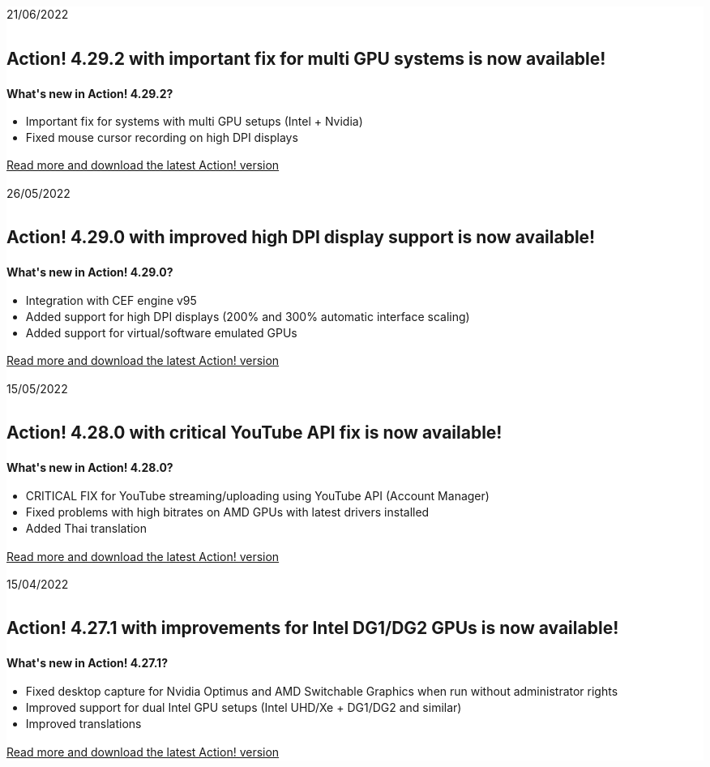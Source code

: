 21/06/2022 

## Action! 4.29.2 with important fix for multi GPU systems is now available!

**What's new in Action! 4.29.2?**

* Important fix for systems with multi GPU setups (Intel + Nvidia)
* Fixed mouse cursor recording on high DPI displays

[Read more and download the latest Action! version](https://tools.techidaily.com/mirillis/products/)

26/05/2022 

## Action! 4.29.0 with improved high DPI display support is now available!

**What's new in Action! 4.29.0?**

* Integration with CEF engine v95
* Added support for high DPI displays (200% and 300% automatic interface scaling)
* Added support for virtual/software emulated GPUs

[Read more and download the latest Action! version](https://tools.techidaily.com/mirillis/products/)

15/05/2022 

## Action! 4.28.0 with critical YouTube API fix is now available!

**What's new in Action! 4.28.0?**

* CRITICAL FIX for YouTube streaming/uploading using YouTube API (Account Manager)
* Fixed problems with high bitrates on AMD GPUs with latest drivers installed
* Added Thai translation

[Read more and download the latest Action! version](https://tools.techidaily.com/mirillis/products/)

15/04/2022 

## Action! 4.27.1 with improvements for Intel DG1/DG2 GPUs is now available!

**What's new in Action! 4.27.1?**

* Fixed desktop capture for Nvidia Optimus and AMD Switchable Graphics when run without administrator rights
* Improved support for dual Intel GPU setups (Intel UHD/Xe + DG1/DG2 and similar)
* Improved translations

[Read more and download the latest Action! version](https://tools.techidaily.com/mirillis/products/)
